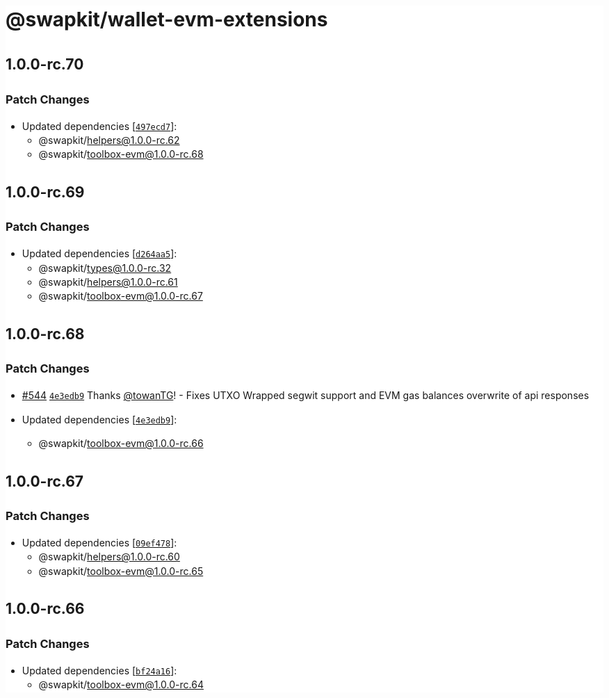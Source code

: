 # @swapkit/wallet-evm-extensions

## 1.0.0-rc.70

### Patch Changes

- Updated dependencies [[`497ecd7`](https://github.com/thorswap/SwapKit/commit/497ecd7e42278c2057e4d53e1fff94f09cc96a58)]:
  - @swapkit/helpers@1.0.0-rc.62
  - @swapkit/toolbox-evm@1.0.0-rc.68

## 1.0.0-rc.69

### Patch Changes

- Updated dependencies [[`d264aa5`](https://github.com/thorswap/SwapKit/commit/d264aa5534e7eec80040d7d31dbee97c3a3d57fe)]:
  - @swapkit/types@1.0.0-rc.32
  - @swapkit/helpers@1.0.0-rc.61
  - @swapkit/toolbox-evm@1.0.0-rc.67

## 1.0.0-rc.68

### Patch Changes

- [#544](https://github.com/thorswap/SwapKit/pull/544) [`4e3edb9`](https://github.com/thorswap/SwapKit/commit/4e3edb9742c1607aebb0bffd453d471c60a0076e) Thanks [@towanTG](https://github.com/towanTG)! - Fixes UTXO Wrapped segwit support and EVM gas balances overwrite of api responses

- Updated dependencies [[`4e3edb9`](https://github.com/thorswap/SwapKit/commit/4e3edb9742c1607aebb0bffd453d471c60a0076e)]:
  - @swapkit/toolbox-evm@1.0.0-rc.66

## 1.0.0-rc.67

### Patch Changes

- Updated dependencies [[`09ef478`](https://github.com/thorswap/SwapKit/commit/09ef478734821fa2e16f8845b4cf6675353deaad)]:
  - @swapkit/helpers@1.0.0-rc.60
  - @swapkit/toolbox-evm@1.0.0-rc.65

## 1.0.0-rc.66

### Patch Changes

- Updated dependencies [[`bf24a16`](https://github.com/thorswap/SwapKit/commit/bf24a1667130a18e4748cb449625e33090d025a7)]:
  - @swapkit/toolbox-evm@1.0.0-rc.64
